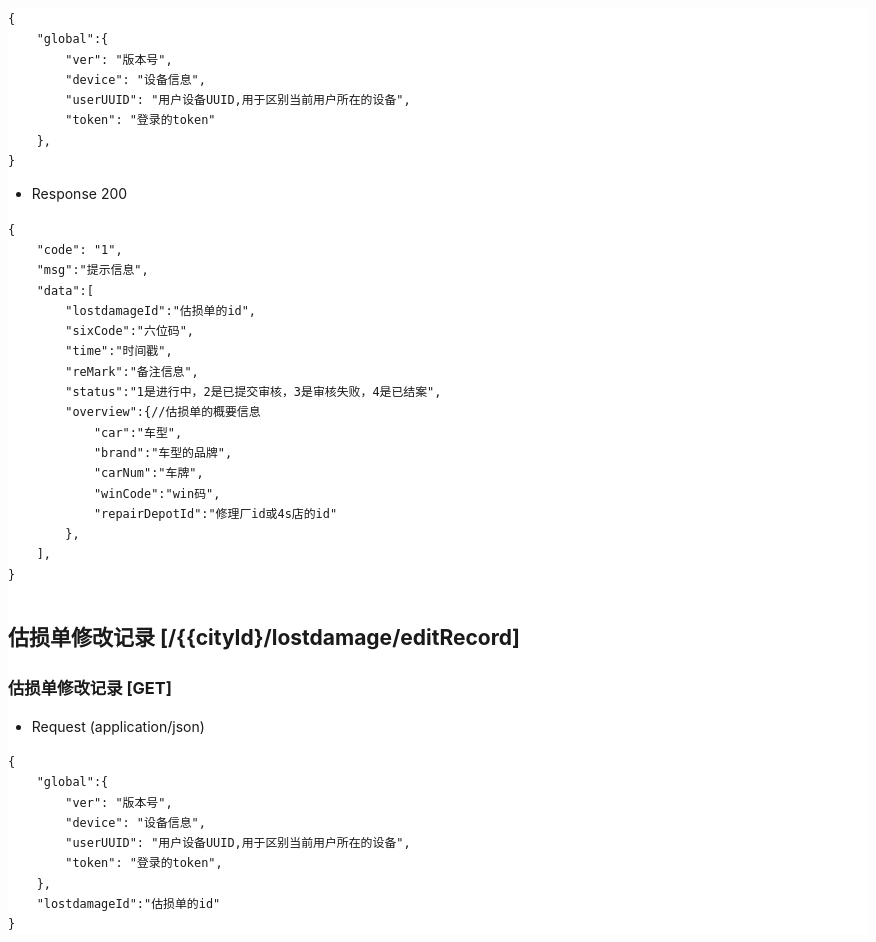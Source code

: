 ```
{
	"global":{
		"ver": "版本号",
		"device": "设备信息",
		"userUUID": "用户设备UUID,用于区别当前用户所在的设备",
		"token": "登录的token"
	},
}
```


- Response 200

```
{
	"code": "1",
	"msg":"提示信息",
	"data":[
		"lostdamageId":"估损单的id",
		"sixCode":"六位码",
		"time":"时间戳",
		"reMark":"备注信息",
		"status":"1是进行中，2是已提交审核，3是审核失败，4是已结案",
        "overview":{//估损单的概要信息
			"car":"车型",
          	"brand":"车型的品牌",
          	"carNum":"车牌",
		  	"winCode":"win码",
		  	"repairDepotId":"修理厂id或4s店的id"
		},
	],
}
```


# 


## 估损单修改记录 [/{{cityId}/lostdamage/editRecord]

### 估损单修改记录 [GET]

- Request  (application/json)

```
{
	"global":{
		"ver": "版本号",
		"device": "设备信息",
		"userUUID": "用户设备UUID,用于区别当前用户所在的设备",
		"token": "登录的token",
	},
	"lostdamageId":"估损单的id"
}
```
